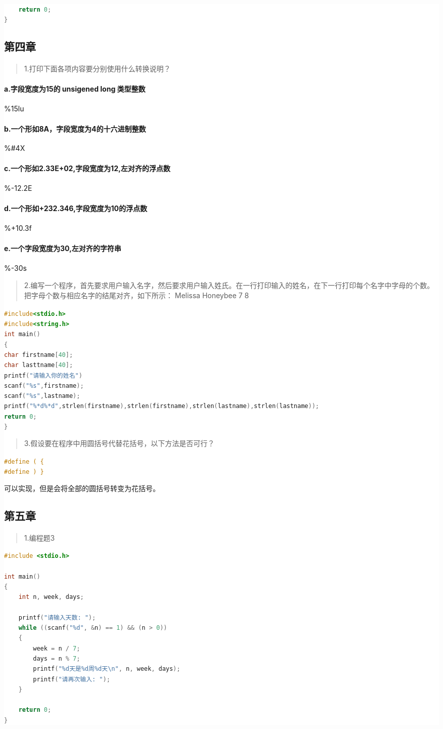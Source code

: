 ```c
    return 0;
}
```

## 第四章
> 1.打印下面各项内容要分别使用什么转换说明？
#### a.字段宽度为15的 unsigened long 类型整数
%15lu
#### b.一个形如8A，字段宽度为4的十六进制整数
%#4X
#### c.一个形如2.33E+02,字段宽度为12,左对齐的浮点数
%-12.2E
#### d.一个形如+232.346,字段宽度为10的浮点数
%+10.3f
#### e.一个字段宽度为30,左对齐的字符串
%-30s

> 2.编写一个程序，首先要求用户输入名字，然后要求用户输入姓氏。在一行打印输入的姓名，在下一行打印每个名字中字母的个数。把字母个数与相应名字的结尾对齐，如下所示：
Melissa Honeybee
      7        8
```c
#include<stdio.h>
#include<string.h>
int main()
{
char firstname[40];
char lasttname[40];
printf("请输入你的姓名")
scanf("%s",firstname);
scanf("%s",lastname);
printf("%*d%*d",strlen(firstname),strlen(firstname),strlen(lastname),strlen(lastname));
return 0;
}
```

> 3.假设要在程序中用圆括号代替花括号，以下方法是否可行？
```c
#define ( {
#define ) }
```
可以实现，但是会将全部的圆括号转变为花括号。

## 第五章
> 1.编程题3
```c
#include <stdio.h>

int main()
{
    int n, week, days;

    printf("请输入天数: ");
    while ((scanf("%d", &n) == 1) && (n > 0))
    {
        week = n / 7;
        days = n % 7;
        printf("%d天是%d周%d天\n", n, week, days);
        printf("请再次输入: ");
    }

    return 0;
}
```